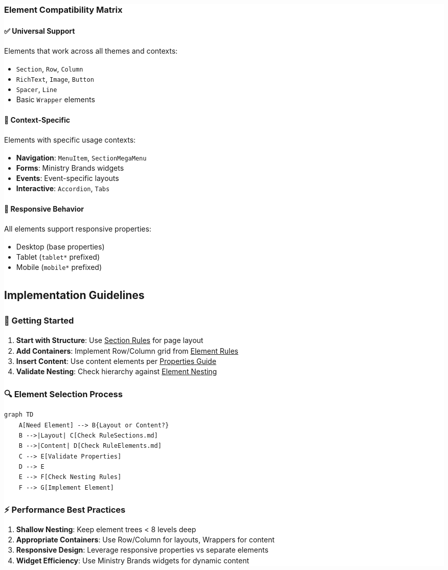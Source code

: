 ### Element Compatibility Matrix

#### ✅ Universal Support
Elements that work across all themes and contexts:
- `Section`, `Row`, `Column`
- `RichText`, `Image`, `Button`
- `Spacer`, `Line`
- Basic `Wrapper` elements

#### 🎯 Context-Specific
Elements with specific usage contexts:
- **Navigation**: `MenuItem`, `SectionMegaMenu`
- **Forms**: Ministry Brands widgets
- **Events**: Event-specific layouts
- **Interactive**: `Accordion`, `Tabs`

#### 📱 Responsive Behavior
All elements support responsive properties:
- Desktop (base properties)
- Tablet (`tablet*` prefixed)
- Mobile (`mobile*` prefixed)

## Implementation Guidelines

### 🚀 Getting Started

1. **Start with Structure**: Use [Section Rules](RuleBrizyBuilderElements/RuleSections.md) for page layout
2. **Add Containers**: Implement Row/Column grid from [Element Rules](RuleBrizyBuilderElements/RuleElements.md)  
3. **Insert Content**: Use content elements per [Properties Guide](RuleBrizyBuilderElements/propertiesUseElements.md)
4. **Validate Nesting**: Check hierarchy against [Element Nesting](RuleBrizyBuilderElements/treeElements.md)

### 🔍 Element Selection Process

```mermaid
graph TD
    A[Need Element] --> B{Layout or Content?}
    B -->|Layout| C[Check RuleSections.md]
    B -->|Content| D[Check RuleElements.md]
    C --> E[Validate Properties]
    D --> E
    E --> F[Check Nesting Rules]
    F --> G[Implement Element]
```

### ⚡ Performance Best Practices

1. **Shallow Nesting**: Keep element trees < 8 levels deep
2. **Appropriate Containers**: Use Row/Column for layouts, Wrappers for content
3. **Responsive Design**: Leverage responsive properties vs separate elements
4. **Widget Efficiency**: Use Ministry Brands widgets for dynamic content
